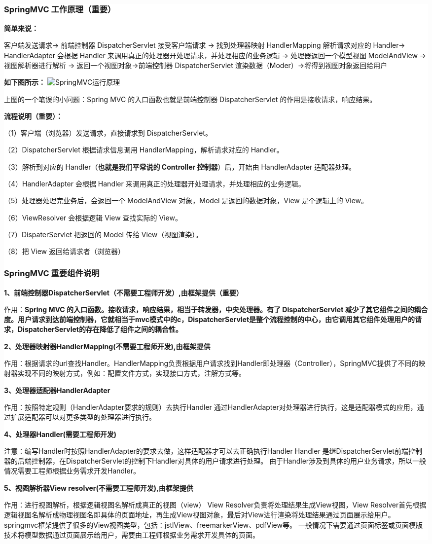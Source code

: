### SpringMVC 工作原理（重要）

**简单来说：**

客户端发送请求-> 前端控制器 DispatcherServlet 接受客户端请求 -> 找到处理器映射 HandlerMapping 解析请求对应的 Handler-> HandlerAdapter 会根据 Handler 来调用真正的处理器开处理请求，并处理相应的业务逻辑 -> 处理器返回一个模型视图 ModelAndView -> 视图解析器进行解析 -> 返回一个视图对象->前端控制器 DispatcherServlet 渲染数据（Moder）->将得到视图对象返回给用户



**如下图所示：**
![SpringMVC运行原理](img\01\2.jpg)

上图的一个笔误的小问题：Spring MVC 的入口函数也就是前端控制器 DispatcherServlet 的作用是接收请求，响应结果。

**流程说明（重要）：**

（1）客户端（浏览器）发送请求，直接请求到 DispatcherServlet。

（2）DispatcherServlet 根据请求信息调用 HandlerMapping，解析请求对应的 Handler。

（3）解析到对应的 Handler（**也就是我们平常说的 Controller 控制器**）后，开始由 HandlerAdapter 适配器处理。

（4）HandlerAdapter 会根据 Handler 来调用真正的处理器开处理请求，并处理相应的业务逻辑。

（5）处理器处理完业务后，会返回一个 ModelAndView 对象，Model 是返回的数据对象，View 是个逻辑上的 View。

（6）ViewResolver 会根据逻辑 View 查找实际的 View。

（7）DispaterServlet 把返回的 Model 传给 View（视图渲染）。

（8）把 View 返回给请求者（浏览器）



### SpringMVC 重要组件说明


**1、前端控制器DispatcherServlet（不需要工程师开发）,由框架提供（重要）**

作用：**Spring MVC 的入口函数。接收请求，响应结果，相当于转发器，中央处理器。有了 DispatcherServlet 减少了其它组件之间的耦合度。用户请求到达前端控制器，它就相当于mvc模式中的c，DispatcherServlet是整个流程控制的中心，由它调用其它组件处理用户的请求，DispatcherServlet的存在降低了组件之间的耦合性。**

**2、处理器映射器HandlerMapping(不需要工程师开发),由框架提供**

作用：根据请求的url查找Handler。HandlerMapping负责根据用户请求找到Handler即处理器（Controller），SpringMVC提供了不同的映射器实现不同的映射方式，例如：配置文件方式，实现接口方式，注解方式等。

**3、处理器适配器HandlerAdapter**

作用：按照特定规则（HandlerAdapter要求的规则）去执行Handler
通过HandlerAdapter对处理器进行执行，这是适配器模式的应用，通过扩展适配器可以对更多类型的处理器进行执行。

**4、处理器Handler(需要工程师开发)**

注意：编写Handler时按照HandlerAdapter的要求去做，这样适配器才可以去正确执行Handler
Handler 是继DispatcherServlet前端控制器的后端控制器，在DispatcherServlet的控制下Handler对具体的用户请求进行处理。
由于Handler涉及到具体的用户业务请求，所以一般情况需要工程师根据业务需求开发Handler。

**5、视图解析器View resolver(不需要工程师开发),由框架提供**

作用：进行视图解析，根据逻辑视图名解析成真正的视图（view）
View Resolver负责将处理结果生成View视图，View Resolver首先根据逻辑视图名解析成物理视图名即具体的页面地址，再生成View视图对象，最后对View进行渲染将处理结果通过页面展示给用户。 springmvc框架提供了很多的View视图类型，包括：jstlView、freemarkerView、pdfView等。
一般情况下需要通过页面标签或页面模版技术将模型数据通过页面展示给用户，需要由工程师根据业务需求开发具体的页面。
